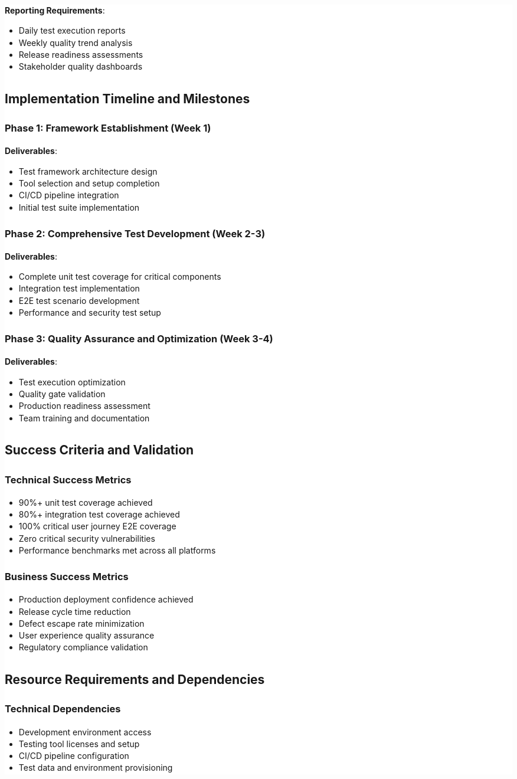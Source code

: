 **Reporting Requirements**:
- Daily test execution reports
- Weekly quality trend analysis
- Release readiness assessments
- Stakeholder quality dashboards

## Implementation Timeline and Milestones

### Phase 1: Framework Establishment (Week 1)
**Deliverables**:
- Test framework architecture design
- Tool selection and setup completion
- CI/CD pipeline integration
- Initial test suite implementation

### Phase 2: Comprehensive Test Development (Week 2-3)
**Deliverables**:
- Complete unit test coverage for critical components
- Integration test implementation
- E2E test scenario development
- Performance and security test setup

### Phase 3: Quality Assurance and Optimization (Week 3-4)
**Deliverables**:
- Test execution optimization
- Quality gate validation
- Production readiness assessment
- Team training and documentation

## Success Criteria and Validation

### Technical Success Metrics
- 90%+ unit test coverage achieved
- 80%+ integration test coverage achieved
- 100% critical user journey E2E coverage
- Zero critical security vulnerabilities
- Performance benchmarks met across all platforms

### Business Success Metrics
- Production deployment confidence achieved
- Release cycle time reduction
- Defect escape rate minimization
- User experience quality assurance
- Regulatory compliance validation

## Resource Requirements and Dependencies

### Technical Dependencies
- Development environment access
- Testing tool licenses and setup
- CI/CD pipeline configuration
- Test data and environment provisioning
